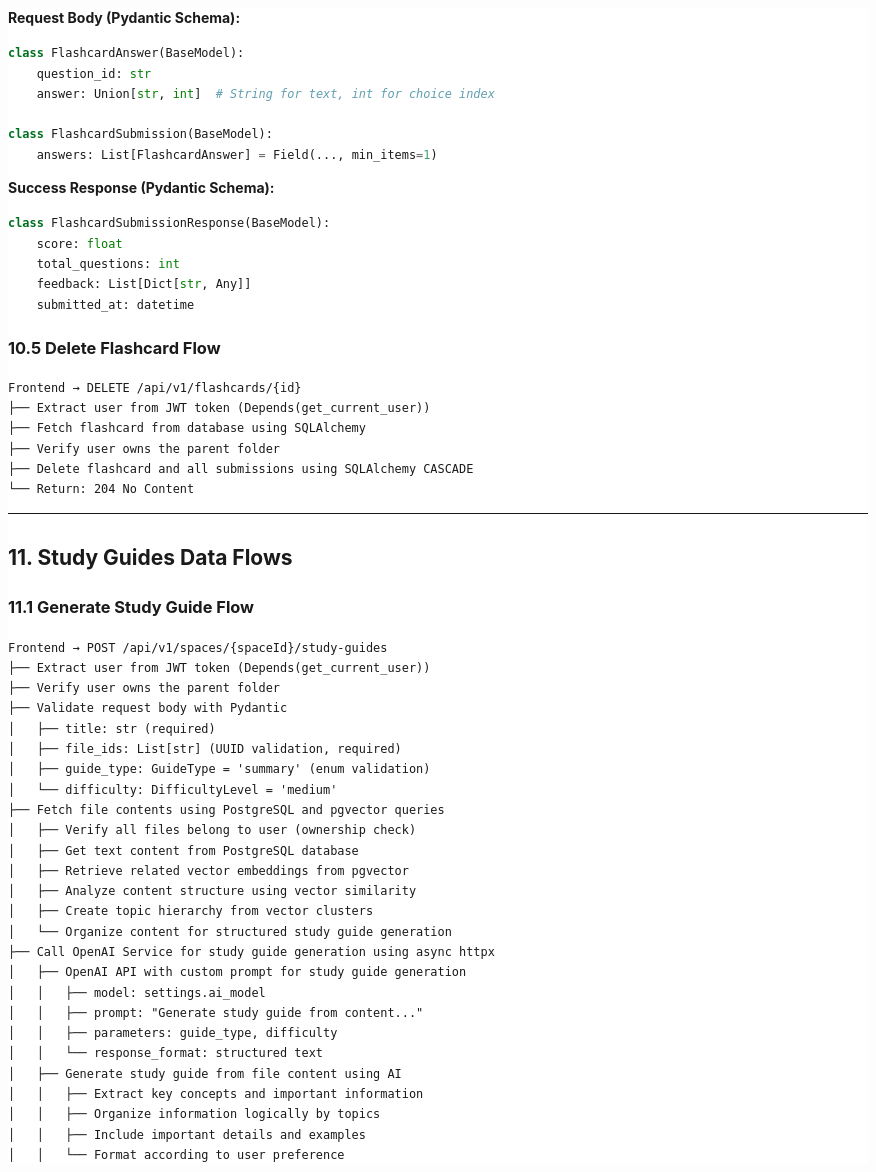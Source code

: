 ```
```

**Request Body (Pydantic Schema):**
```python
class FlashcardAnswer(BaseModel):
    question_id: str
    answer: Union[str, int]  # String for text, int for choice index

class FlashcardSubmission(BaseModel):
    answers: List[FlashcardAnswer] = Field(..., min_items=1)
```

**Success Response (Pydantic Schema):**
```python
class FlashcardSubmissionResponse(BaseModel):
    score: float
    total_questions: int
    feedback: List[Dict[str, Any]]
    submitted_at: datetime
```

### 10.5 Delete Flashcard Flow

```
Frontend → DELETE /api/v1/flashcards/{id}
├── Extract user from JWT token (Depends(get_current_user))
├── Fetch flashcard from database using SQLAlchemy
├── Verify user owns the parent folder
├── Delete flashcard and all submissions using SQLAlchemy CASCADE
└── Return: 204 No Content
```

---

## 11. Study Guides Data Flows

### 11.1 Generate Study Guide Flow

```
Frontend → POST /api/v1/spaces/{spaceId}/study-guides
├── Extract user from JWT token (Depends(get_current_user))
├── Verify user owns the parent folder
├── Validate request body with Pydantic
│   ├── title: str (required)
│   ├── file_ids: List[str] (UUID validation, required)
│   ├── guide_type: GuideType = 'summary' (enum validation)
│   └── difficulty: DifficultyLevel = 'medium'
├── Fetch file contents using PostgreSQL and pgvector queries
│   ├── Verify all files belong to user (ownership check)
│   ├── Get text content from PostgreSQL database
│   ├── Retrieve related vector embeddings from pgvector
│   ├── Analyze content structure using vector similarity
│   ├── Create topic hierarchy from vector clusters
│   └── Organize content for structured study guide generation
├── Call OpenAI Service for study guide generation using async httpx
│   ├── OpenAI API with custom prompt for study guide generation
│   │   ├── model: settings.ai_model
│   │   ├── prompt: "Generate study guide from content..."
│   │   ├── parameters: guide_type, difficulty
│   │   └── response_format: structured text
│   ├── Generate study guide from file content using AI
│   │   ├── Extract key concepts and important information
│   │   ├── Organize information logically by topics
│   │   ├── Include important details and examples
│   │   └── Format according to user preference
```